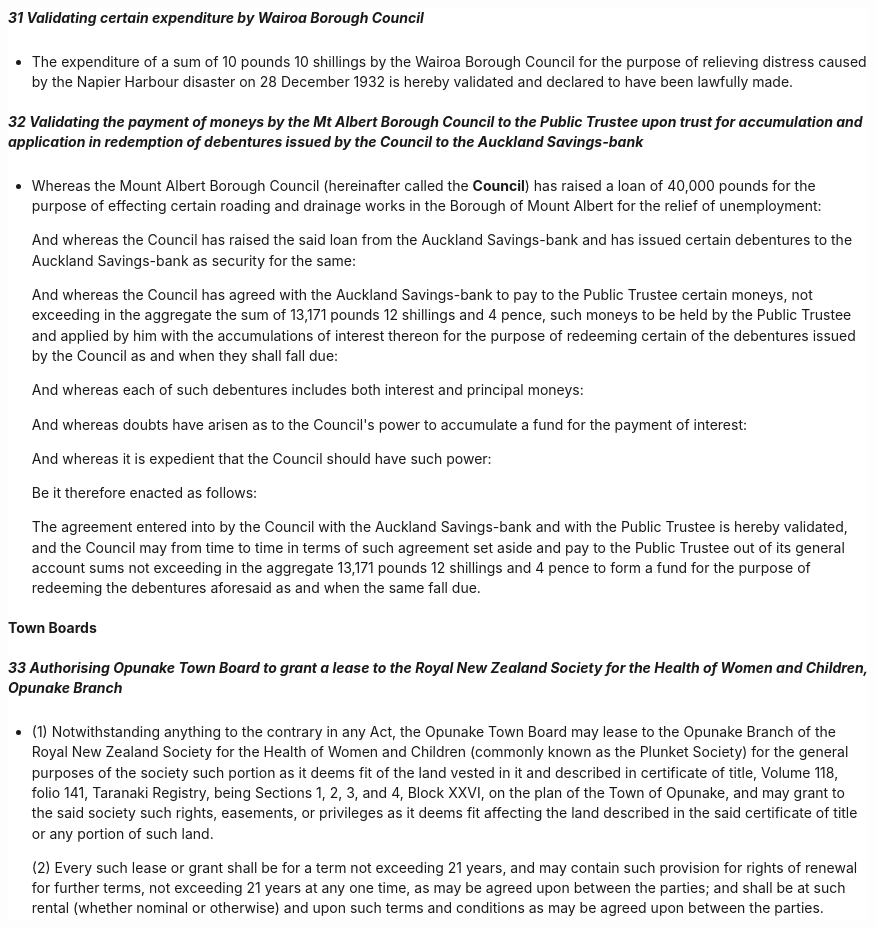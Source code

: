 ##### 31 Validating certain expenditure by Wairoa Borough Council
    
*   The expenditure of a sum of 10 pounds 10 shillings by the Wairoa Borough Council for the purpose of relieving distress caused by the Napier Harbour disaster on 28 December 1932 is hereby validated and declared to have been lawfully made.

##### 32 Validating the payment of moneys by the Mt Albert Borough Council to the Public Trustee upon trust for accumulation and application in redemption of debentures issued by the Council to the Auckland Savings-bank
    
*   Whereas the Mount Albert Borough Council (hereinafter called the **Council**) has raised a loan of 40,000 pounds for the purpose of effecting certain roading and drainage works in the Borough of Mount Albert for the relief of unemployment:
    
    And whereas the Council has raised the said loan from the Auckland Savings-bank and has issued certain debentures to the Auckland Savings-bank as security for the same:
    
    And whereas the Council has agreed with the Auckland Savings-bank to pay to the Public Trustee certain moneys, not exceeding in the aggregate the sum of 13,171 pounds 12 shillings and 4 pence, such moneys to be held by the Public Trustee and applied by him with the accumulations of interest thereon for the purpose of redeeming certain of the debentures issued by the Council as and when they shall fall due:
    
    And whereas each of such debentures includes both interest and principal moneys:
    
    And whereas doubts have arisen as to the Council's power to accumulate a fund for the payment of interest:
    
    And whereas it is expedient that the Council should have such power:
    
    Be it therefore enacted as follows:
    
    The agreement entered into by the Council with the Auckland Savings-bank and with the Public Trustee is hereby validated, and the Council may from time to time in terms of such agreement set aside and pay to the Public Trustee out of its general account sums not exceeding in the aggregate 13,171 pounds 12 shillings and 4 pence to form a fund for the purpose of redeeming the debentures aforesaid as and when the same fall due.

#### Town Boards

##### 33 Authorising Opunake Town Board to grant a lease to the Royal New Zealand Society for the Health of Women and Children, Opunake Branch
    
*   (1) Notwithstanding anything to the contrary in any Act, the Opunake Town Board may lease to the Opunake Branch of the Royal New Zealand Society for the Health of Women and Children (commonly known as the Plunket Society) for the general purposes of the society such portion as it deems fit of the land vested in it and described in certificate of title, Volume 118, folio 141, Taranaki Registry, being Sections 1, 2, 3, and 4, Block XXVI, on the plan of the Town of Opunake, and may grant to the said society such rights, easements, or privileges as it deems fit affecting the land described in the said certificate of title or any portion of such land.
    
    (2) Every such lease or grant shall be for a term not exceeding 21 years, and may contain such provision for rights of renewal for further terms, not exceeding 21 years at any one time, as may be agreed upon between the parties; and shall be at such rental (whether nominal or otherwise) and upon such terms and conditions as may be agreed upon between the parties.
